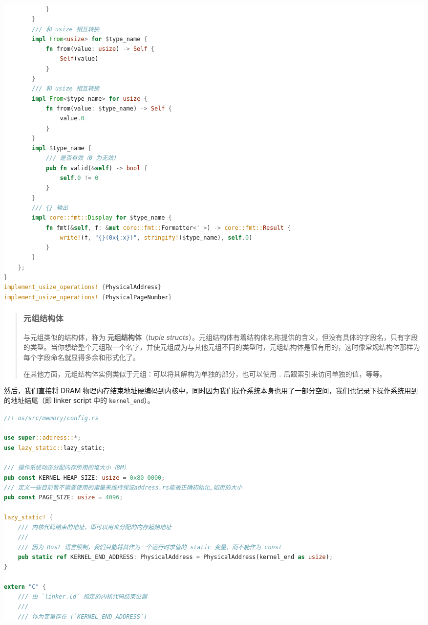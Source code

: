 ```rust
            }
        }
        /// 和 usize 相互转换
        impl From<usize> for $type_name {
            fn from(value: usize) -> Self {
                Self(value)
            }
        }
        /// 和 usize 相互转换
        impl From<$type_name> for usize {
            fn from(value: $type_name) -> Self {
                value.0
            }
        }
        impl $type_name {
            /// 是否有效（0 为无效）
            pub fn valid(&self) -> bool {
                self.0 != 0
            }
        }
        /// {} 输出
        impl core::fmt::Display for $type_name {
            fn fmt(&self, f: &mut core::fmt::Formatter<'_>) -> core::fmt::Result {
                write!(f, "{}(0x{:x})", stringify!($type_name), self.0)
            }
        }
    };
}
implement_usize_operations! {PhysicalAddress}
implement_usize_operations! {PhysicalPageNumber}
```

> ### 元组结构体
>
> 与元组类似的结构体，称为 **元组结构体**（*tuple structs*）。元组结构体有着结构体名称提供的含义，但没有具体的字段名，只有字段的类型。当你想给整个元组取一个名字，并使元组成为与其他元组不同的类型时，元组结构体是很有用的，这时像常规结构体那样为每个字段命名就显得多余和形式化了。
>
> 在其他方面，元组结构体实例类似于元组：可以将其解构为单独的部分，也可以使用 `.` 后跟索引来访问单独的值，等等。

然后，我们直接将 DRAM 物理内存结束地址硬编码到内核中，同时因为我们操作系统本身也用了一部分空间，我们也记录下操作系统用到的地址结尾（即 linker script 中的 `kernel_end`）。

```rust
//! os/src/memory/config.rs

use super::address::*;
use lazy_static::lazy_static;

/// 操作系统动态分配内存所用的堆大小（8M）
pub const KERNEL_HEAP_SIZE: usize = 0x80_0000;
/// 定义一些目前暂不需要使用的常量来维持保证address.rs能被正确初始化,如页的大小
pub const PAGE_SIZE: usize = 4096;

lazy_static! {
    /// 内核代码结束的地址，即可以用来分配的内存起始地址
    ///
    /// 因为 Rust 语言限制，我们只能将其作为一个运行时求值的 static 变量，而不能作为 const
    pub static ref KERNEL_END_ADDRESS: PhysicalAddress = PhysicalAddress(kernel_end as usize);
}

extern "C" {
    /// 由 `linker.ld` 指定的内核代码结束位置
    ///
    /// 作为变量存在 [`KERNEL_END_ADDRESS`]
```